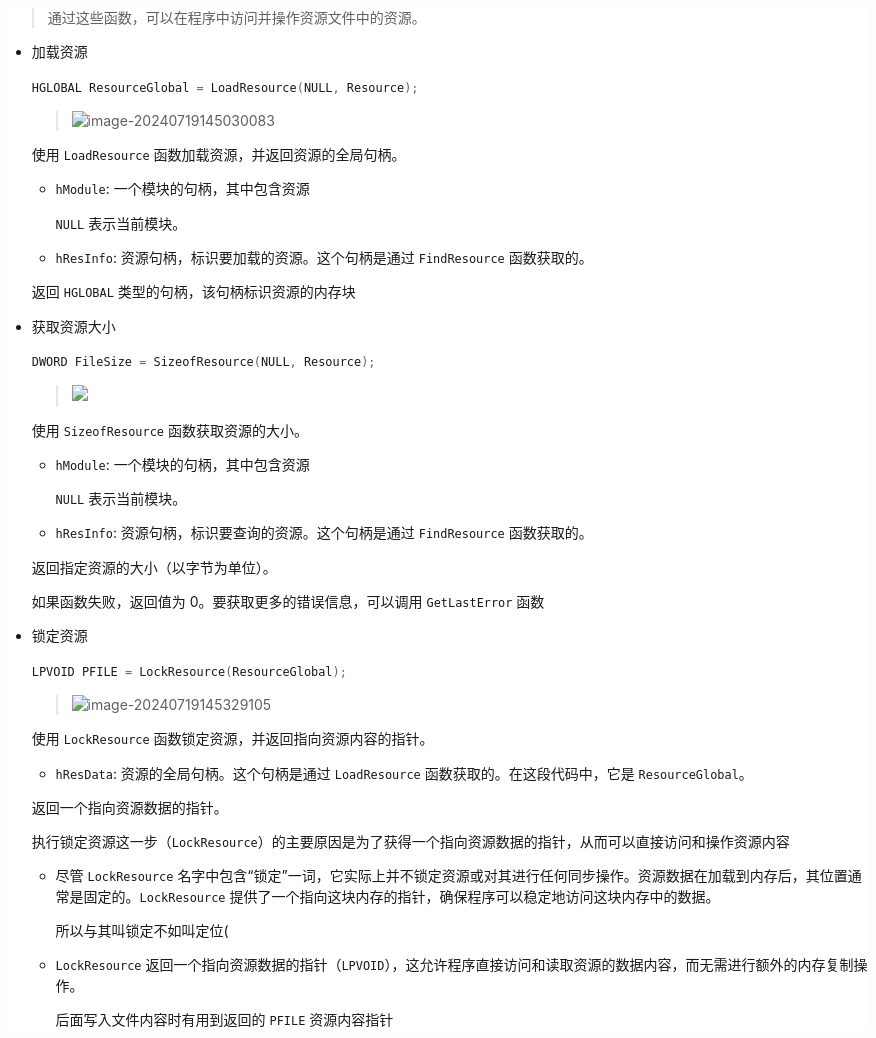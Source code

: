   > 通过这些函数，可以在程序中访问并操作资源文件中的资源。

- 加载资源

  ```cpp
  HGLOBAL ResourceGlobal = LoadResource(NULL, Resource);
  ```

  > ![image-20240719145030083](http://cdn.ayusummer233.top/DailyNotes/202407191450522.png)

  使用 `LoadResource` 函数加载资源，并返回资源的全局句柄。

  - `hModule`: 一个模块的句柄，其中包含资源

    `NULL` 表示当前模块。

  - `hResInfo`: 资源句柄，标识要加载的资源。这个句柄是通过 `FindResource` 函数获取的。

  返回 `HGLOBAL` 类型的句柄，该句柄标识资源的内存块

- 获取资源大小

  ```cpp
  DWORD FileSize = SizeofResource(NULL, Resource);
  ```

  > ![](http://cdn.ayusummer233.top/DailyNotes/202407191453016.png)

  使用 `SizeofResource` 函数获取资源的大小。

  - `hModule`: 一个模块的句柄，其中包含资源

    `NULL` 表示当前模块。

  - `hResInfo`: 资源句柄，标识要查询的资源。这个句柄是通过 `FindResource` 函数获取的。

  返回指定资源的大小（以字节为单位）。

  如果函数失败，返回值为 0。要获取更多的错误信息，可以调用 `GetLastError` 函数

- 锁定资源

  ```cpp
  LPVOID PFILE = LockResource(ResourceGlobal);
  ```

  > ![image-20240719145329105](http://cdn.ayusummer233.top/DailyNotes/202407191453348.png)

  使用 `LockResource` 函数锁定资源，并返回指向资源内容的指针。

  - `hResData`: 资源的全局句柄。这个句柄是通过 `LoadResource` 函数获取的。在这段代码中，它是 `ResourceGlobal`。

  返回一个指向资源数据的指针。

  执行锁定资源这一步（`LockResource`）的主要原因是为了获得一个指向资源数据的指针，从而可以直接访问和操作资源内容

  - 尽管 `LockResource` 名字中包含“锁定”一词，它实际上并不锁定资源或对其进行任何同步操作。资源数据在加载到内存后，其位置通常是固定的。`LockResource` 提供了一个指向这块内存的指针，确保程序可以稳定地访问这块内存中的数据。

    所以与其叫锁定不如叫定位(

  - `LockResource` 返回一个指向资源数据的指针（`LPVOID`），这允许程序直接访问和读取资源的数据内容，而无需进行额外的内存复制操作。

    后面写入文件内容时有用到返回的 `PFILE` 资源内容指针
